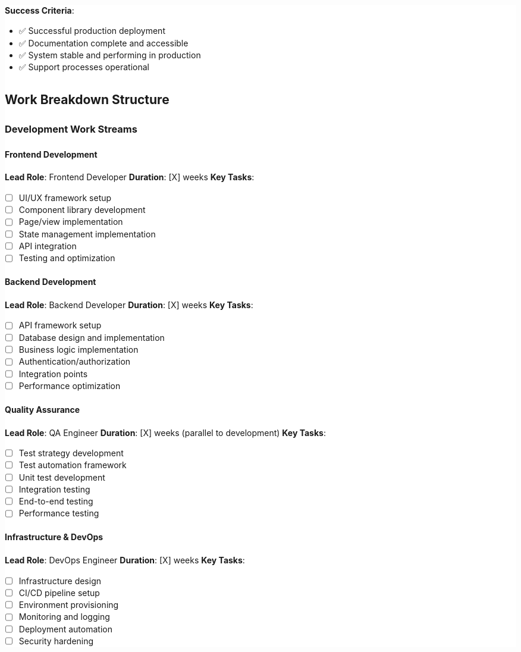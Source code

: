 **Success Criteria**:
- ✅ Successful production deployment
- ✅ Documentation complete and accessible
- ✅ System stable and performing in production
- ✅ Support processes operational

## Work Breakdown Structure

### Development Work Streams

#### Frontend Development
**Lead Role**: Frontend Developer
**Duration**: [X] weeks
**Key Tasks**:
- [ ] UI/UX framework setup
- [ ] Component library development
- [ ] Page/view implementation
- [ ] State management implementation
- [ ] API integration
- [ ] Testing and optimization

#### Backend Development
**Lead Role**: Backend Developer
**Duration**: [X] weeks
**Key Tasks**:
- [ ] API framework setup
- [ ] Database design and implementation
- [ ] Business logic implementation
- [ ] Authentication/authorization
- [ ] Integration points
- [ ] Performance optimization

#### Quality Assurance
**Lead Role**: QA Engineer
**Duration**: [X] weeks (parallel to development)
**Key Tasks**:
- [ ] Test strategy development
- [ ] Test automation framework
- [ ] Unit test development
- [ ] Integration testing
- [ ] End-to-end testing
- [ ] Performance testing

#### Infrastructure & DevOps
**Lead Role**: DevOps Engineer
**Duration**: [X] weeks
**Key Tasks**:
- [ ] Infrastructure design
- [ ] CI/CD pipeline setup
- [ ] Environment provisioning
- [ ] Monitoring and logging
- [ ] Deployment automation
- [ ] Security hardening
